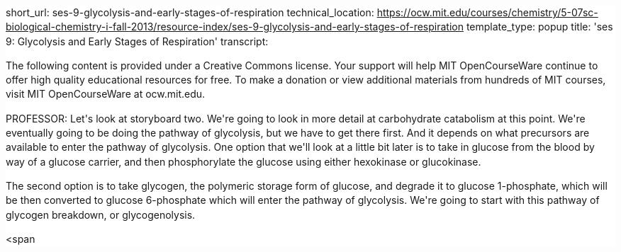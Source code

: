 short_url: ses-9-glycolysis-and-early-stages-of-respiration
technical_location: https://ocw.mit.edu/courses/chemistry/5-07sc-biological-chemistry-i-fall-2013/resource-index/ses-9-glycolysis-and-early-stages-of-respiration
template_type: popup
title: 'ses 9: Glycolysis and Early Stages of Respiration'
transcript: <p><span m="90">The</span> <span m="180">following</span> <span m="600">content</span>
  <span m="1200">is</span> <span m="1320">provided</span> <span m="1770">under</span>
  <span m="2009">a</span> <span m="2070">Creative</span> <span m="2490">Commons</span>
  <span m="2910">license.</span> <span m="4030">Your</span> <span m="4200">support</span>
  <span m="4710">will</span> <span m="4860">help</span> <span m="5100">MIT</span>
  <span m="5550">OpenCourseWare</span> <span m="6330">continue</span> <span m="6850">to</span>
  <span m="6960">offer</span> <span m="7380">high</span> <span m="7590">quality</span>
  <span m="8100">educational</span> <span m="8730">resources</span> <span m="9330">for</span>
  <span m="9510">free.</span> <span m="10720">To</span> <span m="10740">make</span>
  <span m="10920">a</span> <span m="10980">donation</span> <span m="11700">or</span>
  <span m="11940">view</span> <span m="12390">additional</span> <span m="12810">materials</span>
  <span m="13320">from</span> <span m="13500">hundreds</span> <span m="13920">of</span>
  <span m="14040">MIT</span> <span m="14460">courses,</span> <span m="15550">visit</span>
  <span m="15780">MIT</span> <span m="16200">OpenCourseWare</span> <span m="17280">at</span>
  <span m="17430">ocw.mit.edu.</span></p><p><span m="21940">PROFESSOR:</span> <span
  m="22030">Let's</span> <span m="22120">look</span> <span m="22300">at</span> <span
  m="22390">storyboard</span> <span m="22940">two.</span> <span m="24180">We're</span>
  <span m="24300">going</span> <span m="24370">to</span> <span m="24490">look</span>
  <span m="24670">in</span> <span m="24760">more</span> <span m="24970">detail</span>
  <span m="25840">at</span> <span m="25990">carbohydrate</span> <span m="27010">catabolism</span>
  <span m="27700">at</span> <span m="27790">this</span> <span m="27970">point.</span>
  <span m="28780">We're</span> <span m="28870">eventually</span> <span m="29230">going</span>
  <span m="29410">to</span> <span m="29560">be</span> <span m="29770">doing</span>
  <span m="30040">the</span> <span m="30160">pathway</span> <span m="30520">of</span>
  <span m="30610">glycolysis,</span> <span m="31420">but</span> <span m="31570">we</span>
  <span m="31720">have</span> <span m="31870">to</span> <span m="31960">get</span>
  <span m="32140">there</span> <span m="32320">first.</span> <span m="33220">And</span>
  <span m="33300">it</span> <span m="33400">depends</span> <span m="33820">on</span>
  <span m="34030">what</span> <span m="34240">precursors</span> <span m="34870">are</span>
  <span m="35020">available</span> <span m="35560">to</span> <span m="35680">enter</span>
  <span m="36010">the</span> <span m="36130">pathway</span> <span m="36580">of</span>
  <span m="36670">glycolysis.</span> <span m="38080">One</span> <span m="38260">option</span>
  <span m="38650">that</span> <span m="38740">we'll</span> <span m="38890">look</span>
  <span m="39100">at</span> <span m="39310">a</span> <span m="39340">little</span>
  <span m="39580">bit</span> <span m="39730">later</span> <span m="40210">is</span>
  <span m="40360">to</span> <span m="40480">take</span> <span m="40950">in</span>
  <span m="41170">glucose</span> <span m="41710">from</span> <span m="41980">the</span>
  <span m="42100">blood</span> <span m="42520">by</span> <span m="42700">way</span>
  <span m="42940">of</span> <span m="43150">a</span> <span m="43240">glucose</span>
  <span m="43780">carrier,</span> <span m="44830">and</span> <span m="44950">then</span>
  <span m="45190">phosphorylate</span> <span m="46180">the</span> <span m="46270">glucose</span>
  <span m="47080">using</span> <span m="47350">either</span> <span m="47650">hexokinase</span>
  <span m="48430">or</span> <span m="48560">glucokinase.</span></p><p><span m="49960">The</span>
  <span m="50050">second</span> <span m="50440">option</span> <span m="51130">is</span>
  <span m="51280">to</span> <span m="51400">take</span> <span m="51610">glycogen,</span>
  <span m="52330">the</span> <span m="52420">polymeric</span> <span m="53050">storage</span>
  <span m="53530">form</span> <span m="53830">of</span> <span m="53920">glucose,</span>
  <span m="54270">and</span> <span m="54620">degrade</span> <span m="54905">it</span>
  <span m="55190">to</span> <span m="55420">glucose</span> <span m="55960">1-phosphate,</span>
  <span m="57290">which</span> <span m="57370">will</span> <span m="57460">be</span>
  <span m="57610">then</span> <span m="57820">converted</span> <span m="58360">to</span>
  <span m="58480">glucose</span> <span m="58840">6-phosphate</span> <span m="59930">which</span>
  <span m="60010">will</span> <span m="60130">enter</span> <span m="60370">the</span>
  <span m="60490">pathway</span> <span m="60920">of</span> <span m="60990">glycolysis.</span>
  <span m="62260">We're</span> <span m="62320">going</span> <span m="62440">to</span>
  <span m="62500">start</span> <span m="62830">with</span> <span m="63460">this</span>
  <span m="63670">pathway</span> <span m="64150">of</span> <span m="64239">glycogen</span>
  <span m="64750">breakdown,</span> <span m="65260">or</span> <span m="65440">glycogenolysis.</span></p><p><span